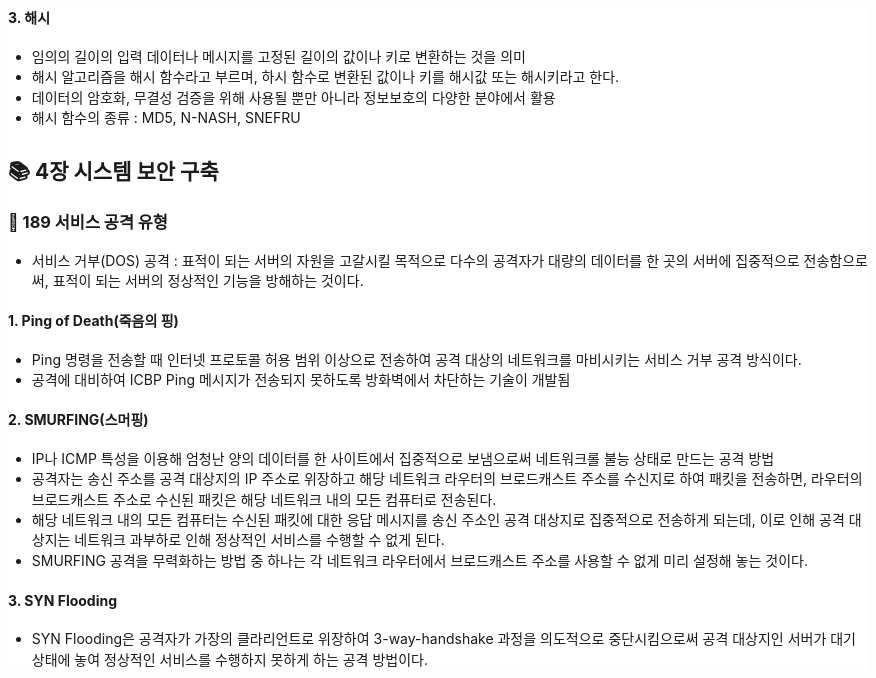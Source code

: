 
#### 3. 해시
- 임의의 길이의 입력 데이터나 메시지를 고정된 길이의 값이나 키로 변환하는 것을 의미
- 해시 알고리즘을 해시 함수라고 부르며, 하시 함수로 변환된 값이나 키를 해시값 또는 해시키라고 한다. 
- 데이터의 암호화, 무결성 검증을 위해 사용될 뿐만 아니라 정보보호의 다양한 분야에서 활용
- 해시 함수의 종류 : MD5, N-NASH, SNEFRU




## 📚 4장 시스템 보안 구축 

### 👏 189 서비스 공격 유형
- 서비스 거부(DOS) 공격 : 표적이 되는 서버의 자원을 고갈시킬 목적으로 다수의 공격자가 대량의 데이터를 한 곳의 서버에 집중적으로 전송함으로써, 표적이 되는 서버의 정상적인 기능을 방해하는 것이다.

#### 1. Ping of Death(죽음의 핑)
- Ping 명령을 전송할 때 인터넷 프로토콜 허용 범위 이상으로 전송하여 공격 대상의 네트워크를 마비시키는 서비스 거부 공격 방식이다. 
- 공격에 대비하여 ICBP Ping 메시지가 전송되지 못하도록 방화벽에서 차단하는 기술이 개발됨 

#### 2. SMURFING(스머핑)
- IP나 ICMP 특성을 이용해 엄청난 양의 데이터를 한 사이트에서 집중적으로 보냄으로써 네트워크롤 불능 상태로 만드는 공격 방법
- 공격자는 송신 주소를 공격 대상지의 IP 주소로 위장하고 해당 네트워크 라우터의 브로드캐스트 주소를 수신지로 하여 패킷을 전송하면, 라우터의 브로드캐스트 주소로 수신된 패킷은 해당 네트워크 내의 모든 컴퓨터로 전송된다.
- 해당 네트워크 내의 모든 컴퓨터는 수신된 패킷에 대한 응답 메시지를 송신 주소인 공격 대상지로 집중적으로 전송하게 되는데, 이로 인해 공격 대상지는 네트워크 과부하로 인해 정상적인 서비스를 수행할 수 없게 된다. 
- SMURFING 공격을 무력화하는 방법 중 하나는 각 네트워크 라우터에서 브로드캐스트 주소를 사용할 수 없게 미리 설정해 놓는 것이다.

#### 3. SYN Flooding
- SYN Flooding은 공격자가 가장의 클라리언트로 위장하여 3-way-handshake 과정을 의도적으로 중단시킴으로써 공격 대상지인 서버가 대기 상태에 놓여 정상적인 서비스를 수행하지 못하게 하는 공격 방법이다. 
